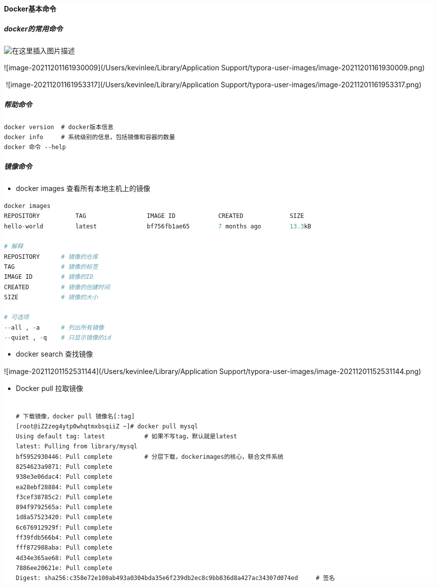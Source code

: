 #### Docker基本命令

##### 	docker的常用命令

![在这里插入图片描述](https://img-blog.csdnimg.cn/20200812093539341.png?x-oss-process=image/watermark,type_ZmFuZ3poZW5naGVpdGk,shadow_10,text_aHR0cHM6Ly9ibG9nLmNzZG4ubmV0L2ZhbmppYW5oYWk=,size_16,color_FFFFFF,t_70)



![image-20211201161930009](/Users/kevinlee/Library/Application Support/typora-user-images/image-20211201161930009.png)

​		                      ![image-20211201161953317](/Users/kevinlee/Library/Application Support/typora-user-images/image-20211201161953317.png)

##### 帮助命令

```shell
docker version  # docker版本信息
docker info     # 系统级别的信息，包括镜像和容器的数量
docker 命令 --help
```

##### 镜像命令

- docker images 查看所有本地主机上的镜像

```r
docker images
REPOSITORY          TAG                 IMAGE ID            CREATED             SIZE
hello-world         latest              bf756fb1ae65        7 months ago        13.3kB
 
# 解释
REPOSITORY      # 镜像的仓库
TAG             # 镜像的标签
IMAGE ID        # 镜像的ID
CREATED         # 镜像的创建时间
SIZE            # 镜像的大小
 
# 可选项
--all , -a      # 列出所有镜像
--quiet , -q    # 只显示镜像的id

```

- docker search 查找镜像

![image-20211201152531144](/Users/kevinlee/Library/Application Support/typora-user-images/image-20211201152531144.png)

- Docker pull 拉取镜像

  ```shell
  
  # 下载镜像，docker pull 镜像名[:tag]
  [root@iZ2zeg4ytp0whqtmxbsqiiZ ~]# docker pull mysql
  Using default tag: latest           # 如果不写tag，默认就是latest
  latest: Pulling from library/mysql
  bf5952930446: Pull complete         # 分层下载，dockerimages的核心，联合文件系统
  8254623a9871: Pull complete 
  938e3e06dac4: Pull complete 
  ea28ebf28884: Pull complete 
  f3cef38785c2: Pull complete 
  894f9792565a: Pull complete 
  1d8a57523420: Pull complete 
  6c676912929f: Pull complete 
  ff39fdb566b4: Pull complete 
  fff872988aba: Pull complete 
  4d34e365ae68: Pull complete 
  7886ee20621e: Pull complete 
  Digest: sha256:c358e72e100ab493a0304bda35e6f239db2ec8c9bb836d8a427ac34307d074ed     # 签名
  ```